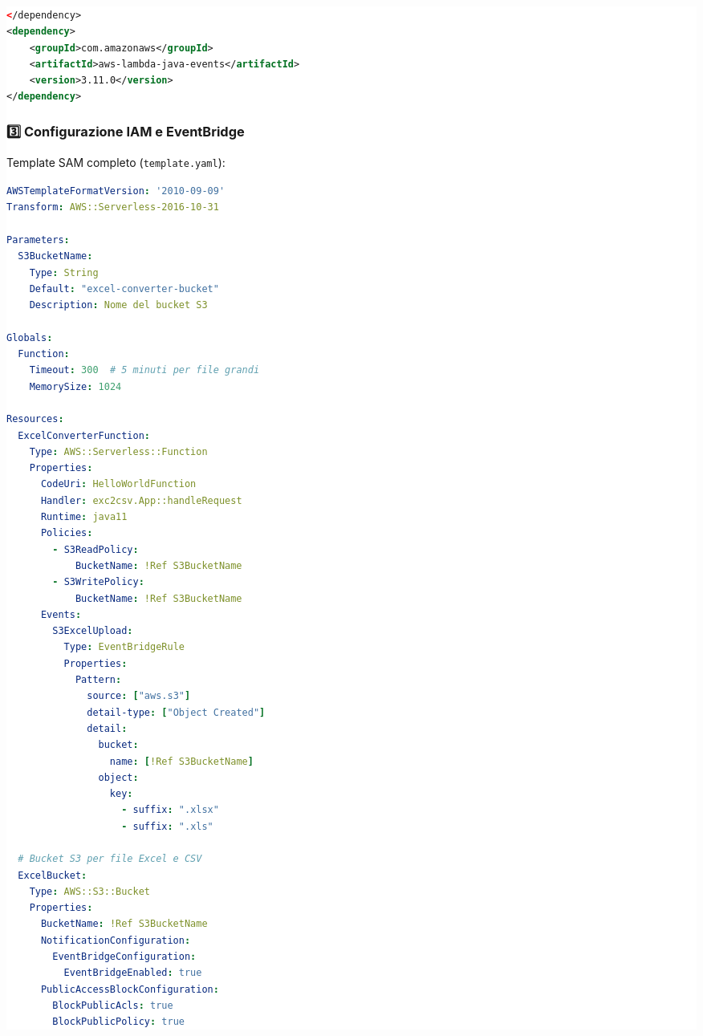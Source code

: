 ```xml
</dependency>
<dependency>
    <groupId>com.amazonaws</groupId>
    <artifactId>aws-lambda-java-events</artifactId>
    <version>3.11.0</version>
</dependency>
```

### 3️⃣ Configurazione IAM e EventBridge
Template SAM completo (`template.yaml`):
```yaml
AWSTemplateFormatVersion: '2010-09-09'
Transform: AWS::Serverless-2016-10-31

Parameters:
  S3BucketName:
    Type: String
    Default: "excel-converter-bucket"
    Description: Nome del bucket S3

Globals:
  Function:
    Timeout: 300  # 5 minuti per file grandi
    MemorySize: 1024

Resources:
  ExcelConverterFunction:
    Type: AWS::Serverless::Function
    Properties:
      CodeUri: HelloWorldFunction
      Handler: exc2csv.App::handleRequest
      Runtime: java11
      Policies:
        - S3ReadPolicy:
            BucketName: !Ref S3BucketName
        - S3WritePolicy:
            BucketName: !Ref S3BucketName
      Events:
        S3ExcelUpload:
          Type: EventBridgeRule
          Properties:
            Pattern:
              source: ["aws.s3"]
              detail-type: ["Object Created"]
              detail:
                bucket:
                  name: [!Ref S3BucketName]
                object:
                  key:
                    - suffix: ".xlsx"
                    - suffix: ".xls"

  # Bucket S3 per file Excel e CSV
  ExcelBucket:
    Type: AWS::S3::Bucket
    Properties:
      BucketName: !Ref S3BucketName
      NotificationConfiguration:
        EventBridgeConfiguration:
          EventBridgeEnabled: true
      PublicAccessBlockConfiguration:
        BlockPublicAcls: true
        BlockPublicPolicy: true
```